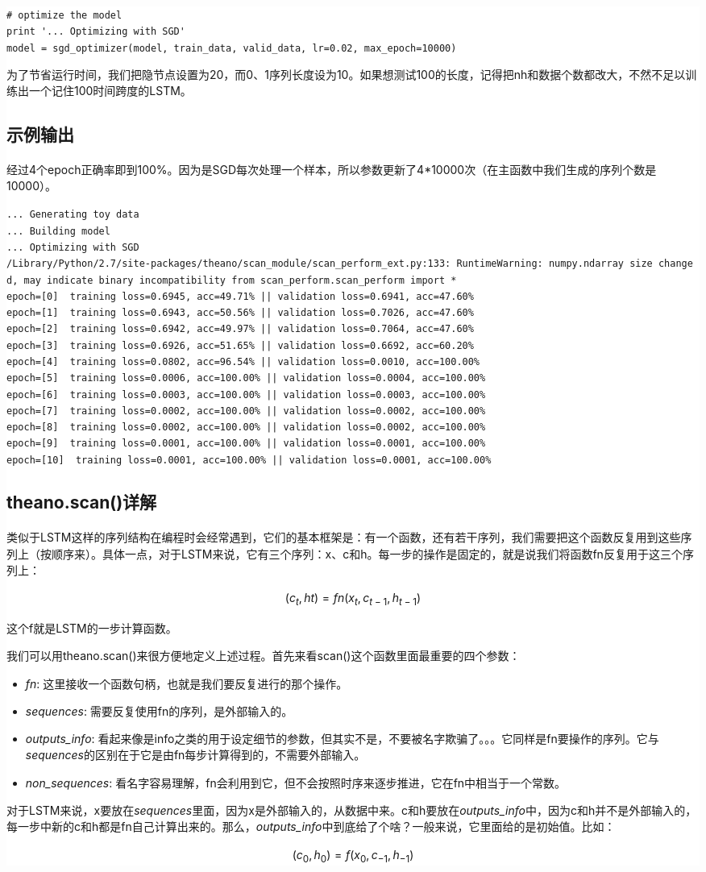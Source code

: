     # optimize the model
    print '... Optimizing with SGD'
    model = sgd_optimizer(model, train_data, valid_data, lr=0.02, max_epoch=10000)

为了节省运行时间，我们把隐节点设置为20，而0、1序列长度设为10。如果想测试100的长度，记得把nh和数据个数都改大，不然不足以训练出一个记住100时间跨度的LSTM。


## 示例输出

经过4个epoch正确率即到100%。因为是SGD每次处理一个样本，所以参数更新了4*10000次（在主函数中我们生成的序列个数是10000）。

	... Generating toy data
	... Building model
	... Optimizing with SGD
	/Library/Python/2.7/site-packages/theano/scan_module/scan_perform_ext.py:133: RuntimeWarning: numpy.ndarray size changed, may indicate binary incompatibility from scan_perform.scan_perform import *
	epoch=[0]  training loss=0.6945, acc=49.71% || validation loss=0.6941, acc=47.60%
	epoch=[1]  training loss=0.6943, acc=50.56% || validation loss=0.7026, acc=47.60%
	epoch=[2]  training loss=0.6942, acc=49.97% || validation loss=0.7064, acc=47.60%
	epoch=[3]  training loss=0.6926, acc=51.65% || validation loss=0.6692, acc=60.20%
	epoch=[4]  training loss=0.0802, acc=96.54% || validation loss=0.0010, acc=100.00%
	epoch=[5]  training loss=0.0006, acc=100.00% || validation loss=0.0004, acc=100.00%
	epoch=[6]  training loss=0.0003, acc=100.00% || validation loss=0.0003, acc=100.00%
	epoch=[7]  training loss=0.0002, acc=100.00% || validation loss=0.0002, acc=100.00%
	epoch=[8]  training loss=0.0002, acc=100.00% || validation loss=0.0002, acc=100.00%
	epoch=[9]  training loss=0.0001, acc=100.00% || validation loss=0.0001, acc=100.00%
	epoch=[10]  training loss=0.0001, acc=100.00% || validation loss=0.0001, acc=100.00%


## theano.scan()详解

类似于LSTM这样的序列结构在编程时会经常遇到，它们的基本框架是：有一个函数，还有若干序列，我们需要把这个函数反复用到这些序列上（按顺序来）。具体一点，对于LSTM来说，它有三个序列：x、c和h。每一步的操作是固定的，就是说我们将函数fn反复用于这三个序列上：

$$
(c_{t}, h{t}) = fn(x_{t}, c_{t-1}, h_{t-1})
$$

这个f就是LSTM的一步计算函数。

我们可以用theano.scan()来很方便地定义上述过程。首先来看scan()这个函数里面最重要的四个参数：

- *fn*: 这里接收一个函数句柄，也就是我们要反复进行的那个操作。

- *sequences*: 需要反复使用fn的序列，是外部输入的。

- *outputs_info*: 看起来像是info之类的用于设定细节的参数，但其实不是，不要被名字欺骗了。。。它同样是fn要操作的序列。它与*sequences*的区别在于它是由fn每步计算得到的，不需要外部输入。

- *non_sequences*: 看名字容易理解，fn会利用到它，但不会按照时序来逐步推进，它在fn中相当于一个常数。

对于LSTM来说，x要放在*sequences*里面，因为x是外部输入的，从数据中来。c和h要放在*outputs_info*中，因为c和h并不是外部输入的，每一步中新的c和h都是fn自己计算出来的。那么，*outputs_info*中到底给了个啥？一般来说，它里面给的是初始值。比如：

$$
(c_{0}, h_{0}) = f(x_{0}, c_{-1}, h_{-1})
$$
